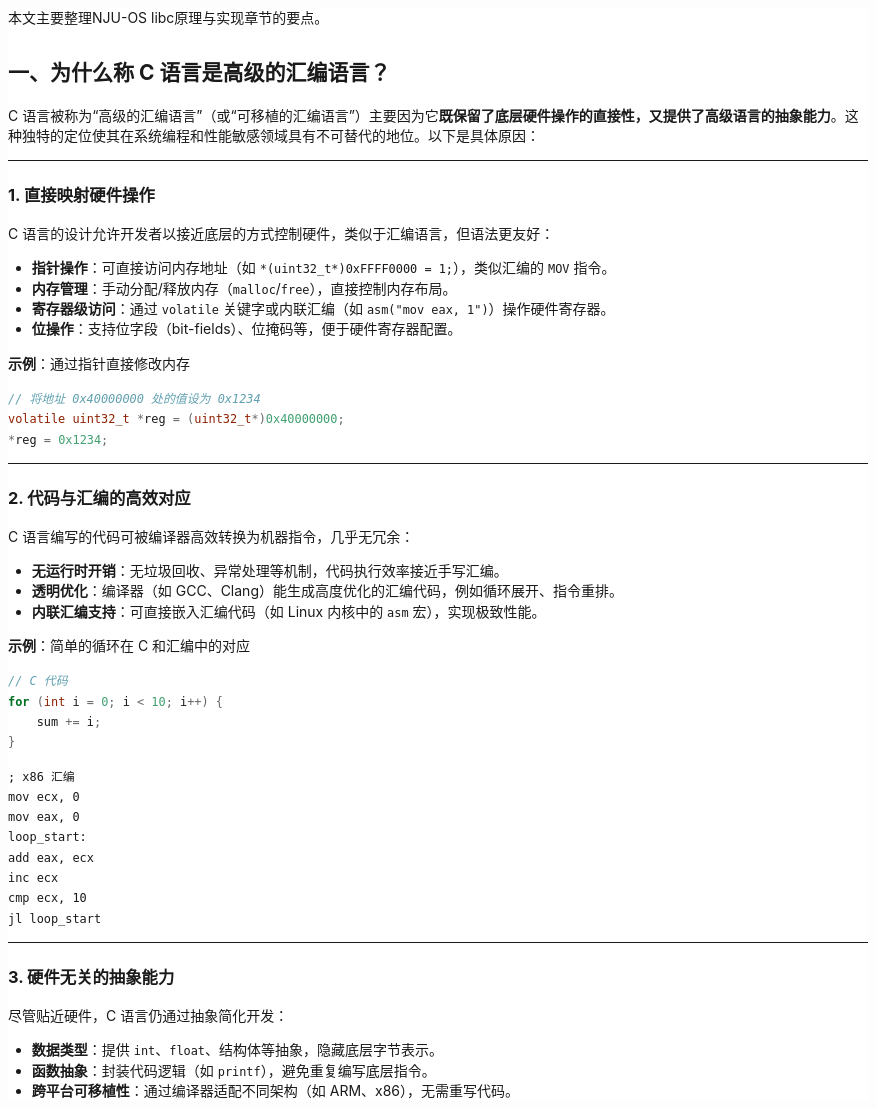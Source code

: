 本文主要整理NJU-OS libc原理与实现章节的要点。

## 一、为什么称 C 语言是高级的汇编语言？

C 语言被称为“高级的汇编语言”（或“可移植的汇编语言”）主要因为它**既保留了底层硬件操作的直接性，又提供了高级语言的抽象能力**。这种独特的定位使其在系统编程和性能敏感领域具有不可替代的地位。以下是具体原因：

---

### **1. 直接映射硬件操作**
C 语言的设计允许开发者以接近底层的方式控制硬件，类似于汇编语言，但语法更友好：
- **指针操作**：可直接访问内存地址（如 `*(uint32_t*)0xFFFF0000 = 1;`），类似汇编的 `MOV` 指令。
- **内存管理**：手动分配/释放内存（`malloc`/`free`），直接控制内存布局。
- **寄存器级访问**：通过 `volatile` 关键字或内联汇编（如 `asm("mov eax, 1")`）操作硬件寄存器。
- **位操作**：支持位字段（bit-fields）、位掩码等，便于硬件寄存器配置。

**示例**：通过指针直接修改内存
```c
// 将地址 0x40000000 处的值设为 0x1234
volatile uint32_t *reg = (uint32_t*)0x40000000;
*reg = 0x1234;
```

---

### **2. 代码与汇编的高效对应**
C 语言编写的代码可被编译器高效转换为机器指令，几乎无冗余：
- **无运行时开销**：无垃圾回收、异常处理等机制，代码执行效率接近手写汇编。
- **透明优化**：编译器（如 GCC、Clang）能生成高度优化的汇编代码，例如循环展开、指令重排。
- **内联汇编支持**：可直接嵌入汇编代码（如 Linux 内核中的 `asm` 宏），实现极致性能。

**示例**：简单的循环在 C 和汇编中的对应
```c
// C 代码
for (int i = 0; i < 10; i++) {
    sum += i;
}
```

```assembly
; x86 汇编
mov ecx, 0
mov eax, 0
loop_start:
add eax, ecx
inc ecx
cmp ecx, 10
jl loop_start
```

---

### **3. 硬件无关的抽象能力**
尽管贴近硬件，C 语言仍通过抽象简化开发：
- **数据类型**：提供 `int`、`float`、结构体等抽象，隐藏底层字节表示。
- **函数抽象**：封装代码逻辑（如 `printf`），避免重复编写底层指令。
- **跨平台可移植性**：通过编译器适配不同架构（如 ARM、x86），无需重写代码。

